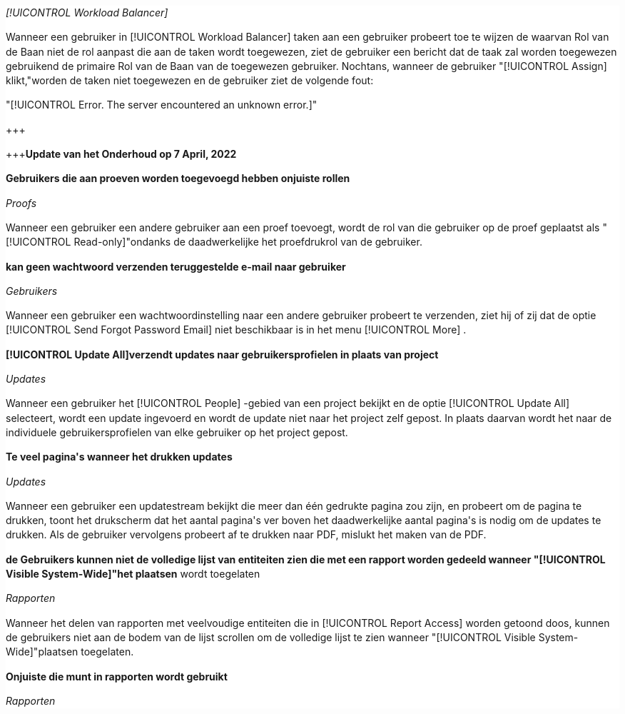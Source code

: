 *[!UICONTROL Workload Balancer]*

Wanneer een gebruiker in [!UICONTROL Workload Balancer] taken aan een gebruiker probeert toe te wijzen de waarvan Rol van de Baan niet de rol aanpast die aan de taken wordt toegewezen, ziet de gebruiker een bericht dat de taak zal worden toegewezen gebruikend de primaire Rol van de Baan van de toegewezen gebruiker. Nochtans, wanneer de gebruiker &quot;[!UICONTROL Assign] klikt,&quot;worden de taken niet toegewezen en de gebruiker ziet de volgende fout:

&quot;[!UICONTROL Error. The server encountered an unknown error.]&quot;

+++

+++**Update van het Onderhoud op 7 April, 2022**

**Gebruikers die aan proeven worden toegevoegd hebben onjuiste rollen**

*Proofs*

Wanneer een gebruiker een andere gebruiker aan een proef toevoegt, wordt de rol van die gebruiker op de proef geplaatst als &quot;[!UICONTROL Read-only]&quot;ondanks de daadwerkelijke het proefdrukrol van de gebruiker.

**kan geen wachtwoord verzenden teruggestelde e-mail naar gebruiker**

*Gebruikers*

Wanneer een gebruiker een wachtwoordinstelling naar een andere gebruiker probeert te verzenden, ziet hij of zij dat de optie [!UICONTROL Send Forgot Password Email] niet beschikbaar is in het menu [!UICONTROL More] .

**[!UICONTROL Update All]verzendt updates naar gebruikersprofielen in plaats van project**

*Updates*

Wanneer een gebruiker het [!UICONTROL People] -gebied van een project bekijkt en de optie [!UICONTROL Update All] selecteert, wordt een update ingevoerd en wordt de update niet naar het project zelf gepost. In plaats daarvan wordt het naar de individuele gebruikersprofielen van elke gebruiker op het project gepost.

**Te veel pagina&#39;s wanneer het drukken updates**

*Updates*

Wanneer een gebruiker een updatestream bekijkt die meer dan één gedrukte pagina zou zijn, en probeert om de pagina te drukken, toont het drukscherm dat het aantal pagina&#39;s ver boven het daadwerkelijke aantal pagina&#39;s is nodig om de updates te drukken. Als de gebruiker vervolgens probeert af te drukken naar PDF, mislukt het maken van de PDF.

**de Gebruikers kunnen niet de volledige lijst van entiteiten zien die met een rapport worden gedeeld wanneer &quot;[!UICONTROL Visible System-Wide]&quot;het plaatsen** wordt toegelaten

*Rapporten*

Wanneer het delen van rapporten met veelvoudige entiteiten die in [!UICONTROL Report Access] worden getoond doos, kunnen de gebruikers niet aan de bodem van de lijst scrollen om de volledige lijst te zien wanneer &quot;[!UICONTROL Visible System-Wide]&quot;plaatsen toegelaten.

**Onjuiste die munt in rapporten wordt gebruikt**

*Rapporten*
